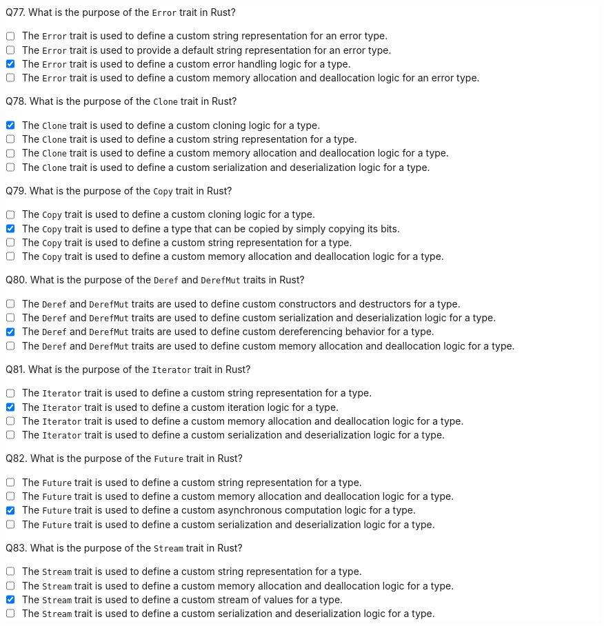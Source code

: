 Q77. What is the purpose of the `Error` trait in Rust?

- [ ] The `Error` trait is used to define a custom string representation for an error type.
- [ ] The `Error` trait is used to provide a default string representation for an error type.
- [x] The `Error` trait is used to define a custom error handling logic for a type.
- [ ] The `Error` trait is used to define a custom memory allocation and deallocation logic for an error type.

Q78. What is the purpose of the `Clone` trait in Rust?

- [x] The `Clone` trait is used to define a custom cloning logic for a type.
- [ ] The `Clone` trait is used to define a custom string representation for a type.
- [ ] The `Clone` trait is used to define a custom memory allocation and deallocation logic for a type.
- [ ] The `Clone` trait is used to define a custom serialization and deserialization logic for a type.

Q79. What is the purpose of the `Copy` trait in Rust?

- [ ] The `Copy` trait is used to define a custom cloning logic for a type.
- [x] The `Copy` trait is used to define a type that can be copied by simply copying its bits.
- [ ] The `Copy` trait is used to define a custom string representation for a type.
- [ ] The `Copy` trait is used to define a custom memory allocation and deallocation logic for a type.

Q80. What is the purpose of the `Deref` and `DerefMut` traits in Rust?

- [ ] The `Deref` and `DerefMut` traits are used to define custom constructors and destructors for a type.
- [ ] The `Deref` and `DerefMut` traits are used to define custom serialization and deserialization logic for a type.
- [x] The `Deref` and `DerefMut` traits are used to define custom dereferencing behavior for a type.
- [ ] The `Deref` and `DerefMut` traits are used to define custom memory allocation and deallocation logic for a type.

Q81. What is the purpose of the `Iterator` trait in Rust?

- [ ] The `Iterator` trait is used to define a custom string representation for a type.
- [x] The `Iterator` trait is used to define a custom iteration logic for a type.
- [ ] The `Iterator` trait is used to define a custom memory allocation and deallocation logic for a type.
- [ ] The `Iterator` trait is used to define a custom serialization and deserialization logic for a type.

Q82. What is the purpose of the `Future` trait in Rust?

- [ ] The `Future` trait is used to define a custom string representation for a type.
- [ ] The `Future` trait is used to define a custom memory allocation and deallocation logic for a type.
- [x] The `Future` trait is used to define a custom asynchronous computation logic for a type.
- [ ] The `Future` trait is used to define a custom serialization and deserialization logic for a type.

Q83. What is the purpose of the `Stream` trait in Rust?

- [ ] The `Stream` trait is used to define a custom string representation for a type.
- [ ] The `Stream` trait is used to define a custom memory allocation and deallocation logic for a type.
- [x] The `Stream` trait is used to define a custom stream of values for a type.
- [ ] The `Stream` trait is used to define a custom serialization and deserialization logic for a type.
